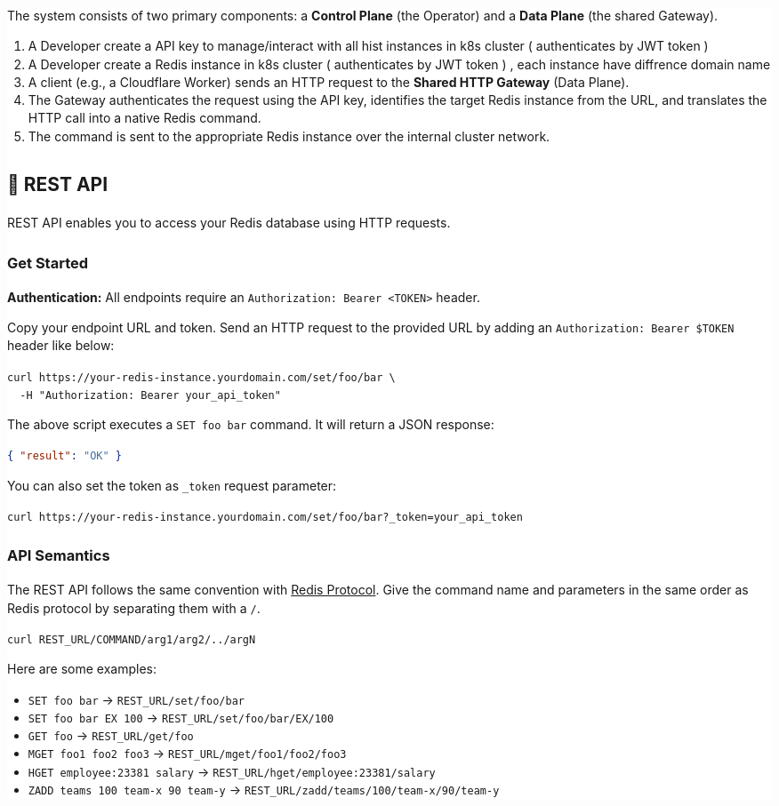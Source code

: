 The system consists of two primary components: a **Control Plane** (the Operator) and a **Data Plane** (the shared Gateway).

1.  A Developer create a API key to manage/interact with all hist instances in k8s cluster ( authenticates by JWT token )
2.  A Developer create a Redis instance in k8s cluster ( authenticates by JWT token ) , each instance have diffrence domain name
3.  A client (e.g., a Cloudflare Worker) sends an HTTP request to the **Shared HTTP Gateway** (Data Plane).
4.  The Gateway authenticates the request using the API key, identifies the target Redis instance from the URL, and translates the HTTP call into a native Redis command.
5.  The command is sent to the appropriate Redis instance over the internal cluster network.




## 📖 REST API

REST API enables you to access your Redis database using HTTP requests.

### Get Started

**Authentication:** All endpoints require an `Authorization: Bearer <TOKEN>` header.

Copy your endpoint URL and token. Send an HTTP request to the provided URL by adding an `Authorization: Bearer $TOKEN` header like below:

```shell
curl https://your-redis-instance.yourdomain.com/set/foo/bar \
  -H "Authorization: Bearer your_api_token"
```

The above script executes a `SET foo bar` command. It will return a JSON response:

```json
{ "result": "OK" }
```

You can also set the token as `_token` request parameter:

```shell
curl https://your-redis-instance.yourdomain.com/set/foo/bar?_token=your_api_token
```

### API Semantics

The REST API follows the same convention with [Redis Protocol](https://redis.io/commands). Give the command name and parameters in the same order as Redis protocol by separating them with a `/`.

```shell
curl REST_URL/COMMAND/arg1/arg2/../argN
```

Here are some examples:

* `SET foo bar` -> `REST_URL/set/foo/bar`
* `SET foo bar EX 100` -> `REST_URL/set/foo/bar/EX/100`
* `GET foo` -> `REST_URL/get/foo`
* `MGET foo1 foo2 foo3` -> `REST_URL/mget/foo1/foo2/foo3`
* `HGET employee:23381 salary` -> `REST_URL/hget/employee:23381/salary`
* `ZADD teams 100 team-x 90 team-y` -> `REST_URL/zadd/teams/100/team-x/90/team-y`

